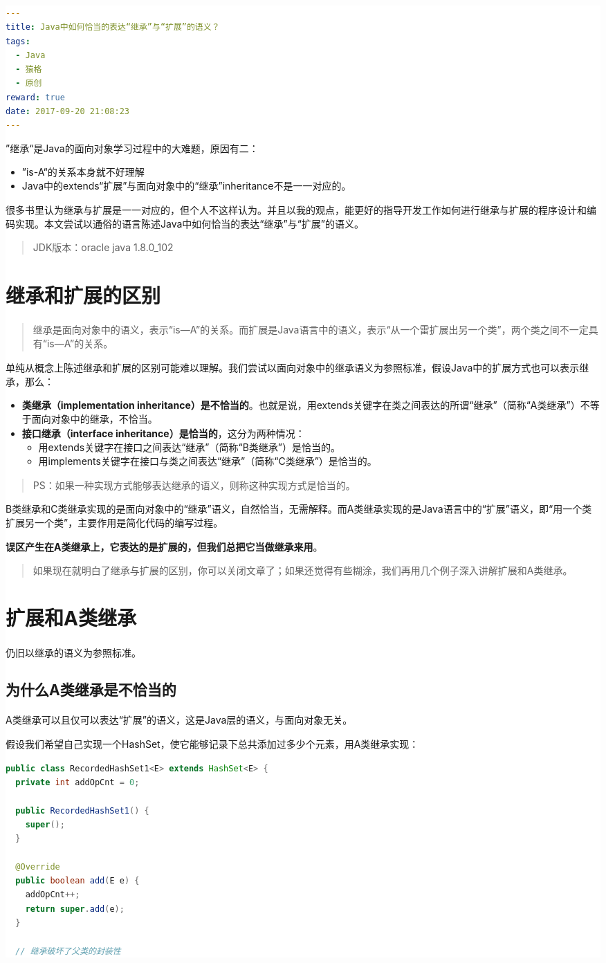 ```yaml
---
title: Java中如何恰当的表达“继承”与“扩展”的语义？
tags:
  - Java
  - 猿格
  - 原创
reward: true
date: 2017-09-20 21:08:23
---
```


”继承“是Java的面向对象学习过程中的大难题，原因有二：

* ”is-A“的关系本身就不好理解
* Java中的extends“扩展”与面向对象中的“继承”inheritance不是一一对应的。

很多书里认为继承与扩展是一一对应的，但个人不这样认为。并且以我的观点，能更好的指导开发工作如何进行继承与扩展的程序设计和编码实现。本文尝试以通俗的语言陈述Java中如何恰当的表达“继承”与“扩展”的语义。



>JDK版本：oracle java 1.8.0_102

# 继承和扩展的区别

>继承是面向对象中的语义，表示“is—A”的关系。而扩展是Java语言中的语义，表示“从一个雷扩展出另一个类”，两个类之间不一定具有“is—A”的关系。

单纯从概念上陈述继承和扩展的区别可能难以理解。我们尝试以面向对象中的继承语义为参照标准，假设Java中的扩展方式也可以表示继承，那么：

* **类继承（implementation inheritance）是不恰当的**。也就是说，用extends关键字在类之间表达的所谓“继承”（简称“A类继承”）不等于面向对象中的继承，不恰当。
* **接口继承（interface inheritance）是恰当的**，这分为两种情况：
  * 用extends关键字在接口之间表达“继承”（简称“B类继承”）是恰当的。
  * 用implements关键字在接口与类之间表达“继承”（简称“C类继承”）是恰当的。

>PS：如果一种实现方式能够表达继承的语义，则称这种实现方式是恰当的。

B类继承和C类继承实现的是面向对象中的“继承”语义，自然恰当，无需解释。而A类继承实现的是Java语言中的“扩展”语义，即“用一个类扩展另一个类”，主要作用是简化代码的编写过程。

**误区产生在A类继承上，它表达的是扩展的，但我们总把它当做继承来用**。

>如果现在就明白了继承与扩展的区别，你可以关闭文章了；如果还觉得有些糊涂，我们再用几个例子深入讲解扩展和A类继承。

# 扩展和A类继承

仍旧以继承的语义为参照标准。

## 为什么A类继承是不恰当的

A类继承可以且仅可以表达“扩展”的语义，这是Java层的语义，与面向对象无关。

假设我们希望自己实现一个HashSet，使它能够记录下总共添加过多少个元素，用A类继承实现：

```java
public class RecordedHashSet1<E> extends HashSet<E> {
  private int addOpCnt = 0;

  public RecordedHashSet1() {
    super();
  }

  @Override
  public boolean add(E e) {
    addOpCnt++;
    return super.add(e);
  }

  // 继承破坏了父类的封装性
```